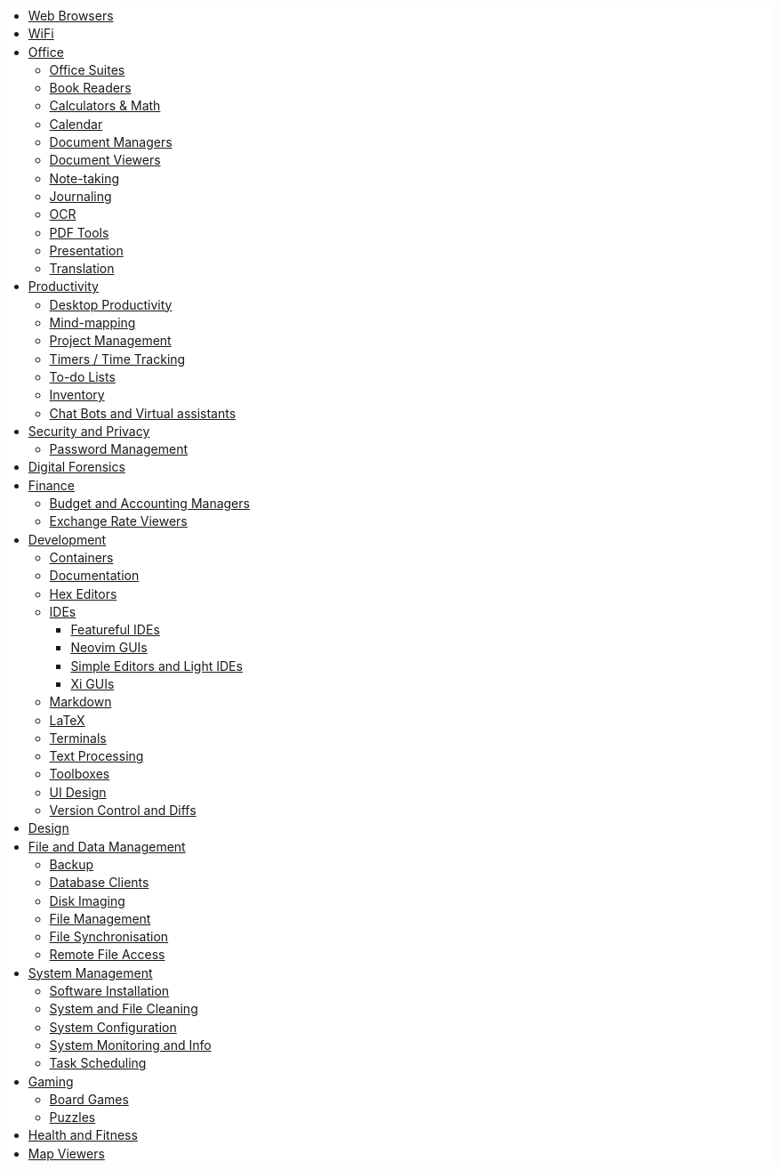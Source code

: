   - [Web Browsers](#web-browsers)
  - [WiFi](#wifi)
- [Office](#office)
  - [Office Suites](#office-suites)
  - [Book Readers](#book-readers)
  - [Calculators & Math](#calculators--math)
  - [Calendar](#calendar)
  - [Document Managers](#document-managers)
  - [Document Viewers](#document-viewers)
  - [Note-taking](#note-taking)
  - [Journaling](#journaling)
  - [OCR](#ocr)
  - [PDF Tools](#pdf-tools)
  - [Presentation](#presentation)
  - [Translation](#translation)
- [Productivity](#productivity)
  - [Desktop Productivity](#desktop-productivity)
  - [Mind-mapping](#mind-mapping)
  - [Project Management](#project-management)
  - [Timers / Time Tracking](#timers--time-tracking)
  - [To-do Lists](#to-do-lists)
  - [Inventory](#inventory)
  - [Chat Bots and Virtual assistants](#chat-bots-and-virtual-assistants)
- [Security and Privacy](#security-and-privacy)
  - [Password Management](#password-management)
- [Digital Forensics](#digital-forensics)
- [Finance](#finance)
  - [Budget and Accounting Managers](#budget-and-accounting-managers)
  - [Exchange Rate Viewers](#exchange-rate-viewers)
- [Development](#development)
  - [Containers](#containers)
  - [Documentation](#documentation)
  - [Hex Editors](#hex-editors)
  - [IDEs](#ides)
    - [Featureful IDEs](#featureful-ides)
    - [Neovim GUIs](#neovim-guis)
    - [Simple Editors and Light IDEs](#simple-editors-and-light-ides)
    - [Xi GUIs](#xi-guis)
  - [Markdown](#markdown)
  - [LaTeX](#latex)
  - [Terminals](#terminals)
  - [Text Processing](#text-processing)
  - [Toolboxes](#toolboxes)
  - [UI Design](#ui-design)
  - [Version Control and Diffs](#version-control-and-diffs)
- [Design](#design)
- [File and Data Management](#file-and-data-management)
  - [Backup](#backup)
  - [Database Clients](#database-clients)
  - [Disk Imaging](#disk-imaging)
  - [File Management](#file-management)
  - [File Synchronisation](#file-synchronisation)
  - [Remote File Access](#remote-file-access)
- [System Management](#system-management)
  - [Software Installation](#software-installation)
  - [System and File Cleaning](#system-and-file-cleaning)
  - [System Configuration](#system-configuration)
  - [System Monitoring and Info](#system-monitoring-and-info)
  - [Task Scheduling](#task-scheduling)
- [Gaming](#gaming)
  - [Board Games](#board-games)
  - [Puzzles](#puzzles)
- [Health and Fitness](#health-and-fitness)
- [Map Viewers](#map-viewers)